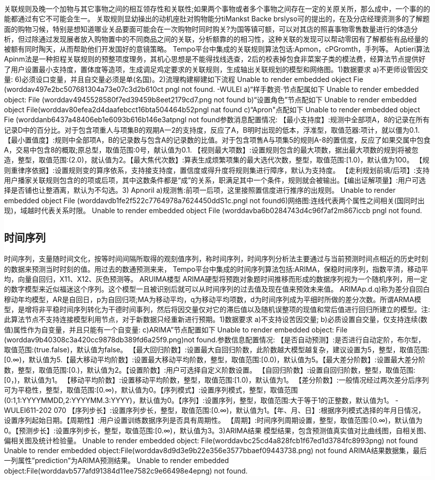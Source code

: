 关联规则及晚一个加物与其它事物之间的相互领存性和关联性;如果两个事物或者多个事物之间存在一定的关原关所，那么成中，一个事的的能都通过有它不可能会生一。
关取规则显幼操出的动机座肚对购物能分tiMankst Backe brslyso可的提出的，在及分店经理资测多的了解题面的购物习候，特别是想知道哪业关品要面可能会在一次购物时同时购关?为国等镇可额，可以对其店的照喜事物零售数量进行的体造分析，但过除通过发现展者放入购物置中的不同商品之间的关联，分析额靠的的相习性，这种关联的发现可以帮动零因有了解都些有品经量的被额有同时陶天，从而帮助他们开发国好的意镜策略。
Tempo平台中集成的关联规则算法包话:Apmon，cPGromth，手列等。 Aptieri算法
Apinm法是一种担程关联规则的预整项度理务，其机心思想是不能得找线选查，2后的校表掉包食非菜案子类的模法费，经算法节点提供好了用户设置最小支持度，置体度等造项，生成调足鸡定要求的关联规则，生成轴出关联规划的模型和网络图。1)数据要求
a)不更师设管因交量:
6)必须设口变量，并且自交量必须是单(名国)。2)流理构建柳建如下流程
Unable to render embedded okject Fie (worddav497e2bc507681304a73e07c3d2b610ct pngl not found.
-WULEI
a)“样手数资·节点配属如下
Unable to render embedded object: File (worddav4945528580f7ed39459b8eet2179cd7.png not found b)“设置角色”节点配如下
Unable to render embedded object File(worddav80efea2d4daafebcct16bta504464b52pngl nat found c)“Apron"点配如下
Unable to render embedded object Fie (worddanb6437a48406eb1e6093b616b146e3atpngl not found参数消息配置情况:
【最小支持度】:规测中全部项A，8的记录在所有记录D中的百分比。对于包含项重人与项集B的观期A一2的支持度，反应了A，B明时出现的低本，浮准型，取值范器:项计，就以僵为0.1.【最小置值度】:规则中全部项A，B的记录数与包含A的记录数的比值。对于包含项售A与项集5的规则A-8的置信度，反应了如果交属中包食A，交易中包含8的概取;原总型，取值范围:0号，献认值为0.1.
【视则最大项数】:设置规则包含的最大项数，据出最大项数的规到将被忽造，整型，取值范围:(2.0)，就认值为2。【最大焦代次数】:算表生成烦繁项集的最大选代次数，整型，取值范围:[1.0)，默认值为100。
【规则重律序依据】:设置规则变的算序依系，支持接支持度，置信度或得升度将规则集进行障序，默认为支持度。
【走利规划前填/后项】:支持用户播家关联规则包含的的项或后项，其中这数条件都是“成”的关系，职满足其中一个条件，规则就会被输出。【编出证解项量】:用户可选择是否铺也让整酒离，默认为不勾选。3) Apnoril
a)规测售:前项一后项，这里接照置信度进行推序的出规则。
Unable to render embedded object File (worddavdb1fe2f522c7764978a7624450ddS1c.pngl not found6)网络图:连线代表两个属性之间相关(国同时出现)，域越时代表关系时限。
Unable to render embedded object File (worddavba6b0284743d4c96f7af2m867iccb pngl not found.

## 时间序列

时间序列，支量随时间文化，按等时间间隔所取得的观刻值序列，称时间序列，时间序列分析法主要通过与当前预测时间点相近的历史时刻的数据来预测当时时刻的值。用过去的数通预测来来， Tempo平台中集成的时间序列算法包括:ARIMA，保稳时间序列，指数平清，移动平均，向量自回归，X11、X12、灰色预测等。 ARUIMA楼型
ARIMA硬型将预跑对象题时间推移而形成的数据序列视为一个随机序列，用一定的数字模型来近似福迷这个序列。这个模型一且被识别后就可以从时间序列的过去值及现在值来预效未来值。 ARIMAp.d.q)称为差分自回白穆动年均模型，AR是自回日，p为自回归项;MA为移动平均，q为移动平均项数，d为时间序列成为平细时所做的差分次数。所谓ARMA模型，是增将非平稳时间序列转化为干德时间事列，然后将因交量仅对它的滞后值以及随机误整项的现值和常后值进行回归所建立的模型。注:此算法节点不支持连接模型利用节点，对于新数据只经重新进行预期。1)数据要求
a)不支持设苦因交量;
b)必质设置自交量，仅支持连续(数值)属性作为自变量，并且只能有一个自变量:
c)ARIMA”节点配置如下
Unable to render embedded object: File (worddav9b40308c3a420cc9878db389fd6a25f9.png)not found.参数信息配置情况:
【是否自动预测】:是否进行自动定阶，布尔型，取值范围:(true.false)，默认值为false。
【最大回归阶数】:设置最大自回归阶数，此阶数越大模型越复杂，建议设置为5，整型，取值范围:[0.∞)，默认值为5.【最大移动平均阶数】:设置最大移动平均阶数，整型，取值范围:[0.0)，默认值为5。【最大差分阶数】:设置最大差分阶数，整型，取值范围:[0.)，默认值为2。【设置阶数】:用户可选择自定义阶数设置。
【自回归阶数】:设置自回归阶数，整型，取值范围:[0，)，默认值为1。
【移动平均阶数】:设置移动平均阶数，整型，取值范围:[1.0)，默认值为1。
【差分阶数】:一般情况经过两次差分后序列可为平稳性，整型，取值范围:[0.∞)，默认值为0。【序列模式】:设置序列模式，整型，取值范围(0:1,1:YYYYMMDD,2:YYYYMM.3:YYYY)，默认值为0。【序列】:设置序列，整型，取值范围:大于等于1的正整数，默认值为1。
-WULEI611-202	070	
【序列步长】:设置序列步长，整型，取值范围:[0.∞)，默认值为1。【年、月、日】:根据序列模式选择的年月日情况，设置序列起始日期。【周期性】:用户设置训练数据序列是否具有周期性。
【周期】:时间序列周期设置，整型，取值范围:[0.∞)，默认值为0。【预测步长】:设置序列步长，整型，取值范围:[0.∞)，默认值为3。3)ARIMA结果
模型结果，包含预测值真实值对比曲线图，自相关图、偏相关图及统计检验量。
Unable to render embedded object: File(worddavbc25cd4a828fcb1f67ed1d3784fc8993png) not found Unable to render embedded object:File(worddav8d9d3e9b22e356e3577bbaef09443738.png) not found ARIMA结果数据集，最后一列属性”prediction”为ARIMA预测结果。
Unable to render embedded object:File(worddavb577afd91384d11ee7582c9e66498e4epng) not found.
